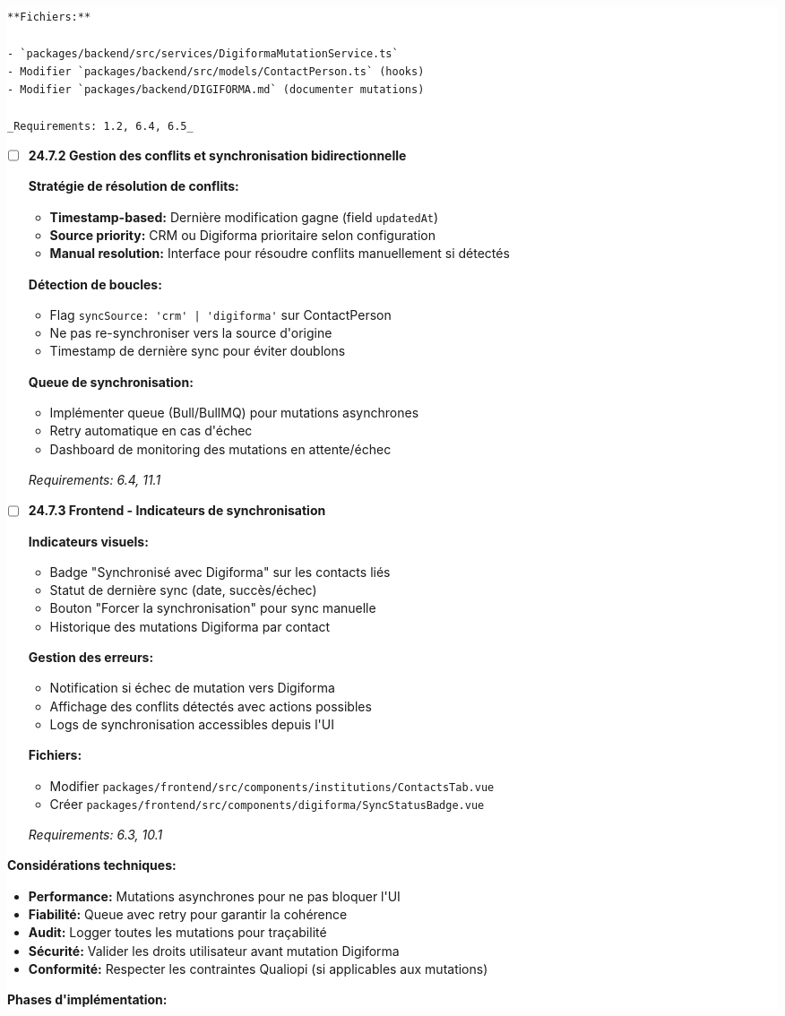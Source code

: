     **Fichiers:**

    - `packages/backend/src/services/DigiformaMutationService.ts`
    - Modifier `packages/backend/src/models/ContactPerson.ts` (hooks)
    - Modifier `packages/backend/DIGIFORMA.md` (documenter mutations)

    _Requirements: 1.2, 6.4, 6.5_

  - [ ] **24.7.2 Gestion des conflits et synchronisation bidirectionnelle**

    **Stratégie de résolution de conflits:**

    - **Timestamp-based:** Dernière modification gagne (field `updatedAt`)
    - **Source priority:** CRM ou Digiforma prioritaire selon configuration
    - **Manual resolution:** Interface pour résoudre conflits manuellement si détectés

    **Détection de boucles:**

    - Flag `syncSource: 'crm' | 'digiforma'` sur ContactPerson
    - Ne pas re-synchroniser vers la source d'origine
    - Timestamp de dernière sync pour éviter doublons

    **Queue de synchronisation:**

    - Implémenter queue (Bull/BullMQ) pour mutations asynchrones
    - Retry automatique en cas d'échec
    - Dashboard de monitoring des mutations en attente/échec

    _Requirements: 6.4, 11.1_

  - [ ] **24.7.3 Frontend - Indicateurs de synchronisation**

    **Indicateurs visuels:**

    - Badge "Synchronisé avec Digiforma" sur les contacts liés
    - Statut de dernière sync (date, succès/échec)
    - Bouton "Forcer la synchronisation" pour sync manuelle
    - Historique des mutations Digiforma par contact

    **Gestion des erreurs:**

    - Notification si échec de mutation vers Digiforma
    - Affichage des conflits détectés avec actions possibles
    - Logs de synchronisation accessibles depuis l'UI

    **Fichiers:**

    - Modifier `packages/frontend/src/components/institutions/ContactsTab.vue`
    - Créer `packages/frontend/src/components/digiforma/SyncStatusBadge.vue`

    _Requirements: 6.3, 10.1_

  **Considérations techniques:**

  - **Performance:** Mutations asynchrones pour ne pas bloquer l'UI
  - **Fiabilité:** Queue avec retry pour garantir la cohérence
  - **Audit:** Logger toutes les mutations pour traçabilité
  - **Sécurité:** Valider les droits utilisateur avant mutation Digiforma
  - **Conformité:** Respecter les contraintes Qualiopi (si applicables aux mutations)

  **Phases d'implémentation:**
